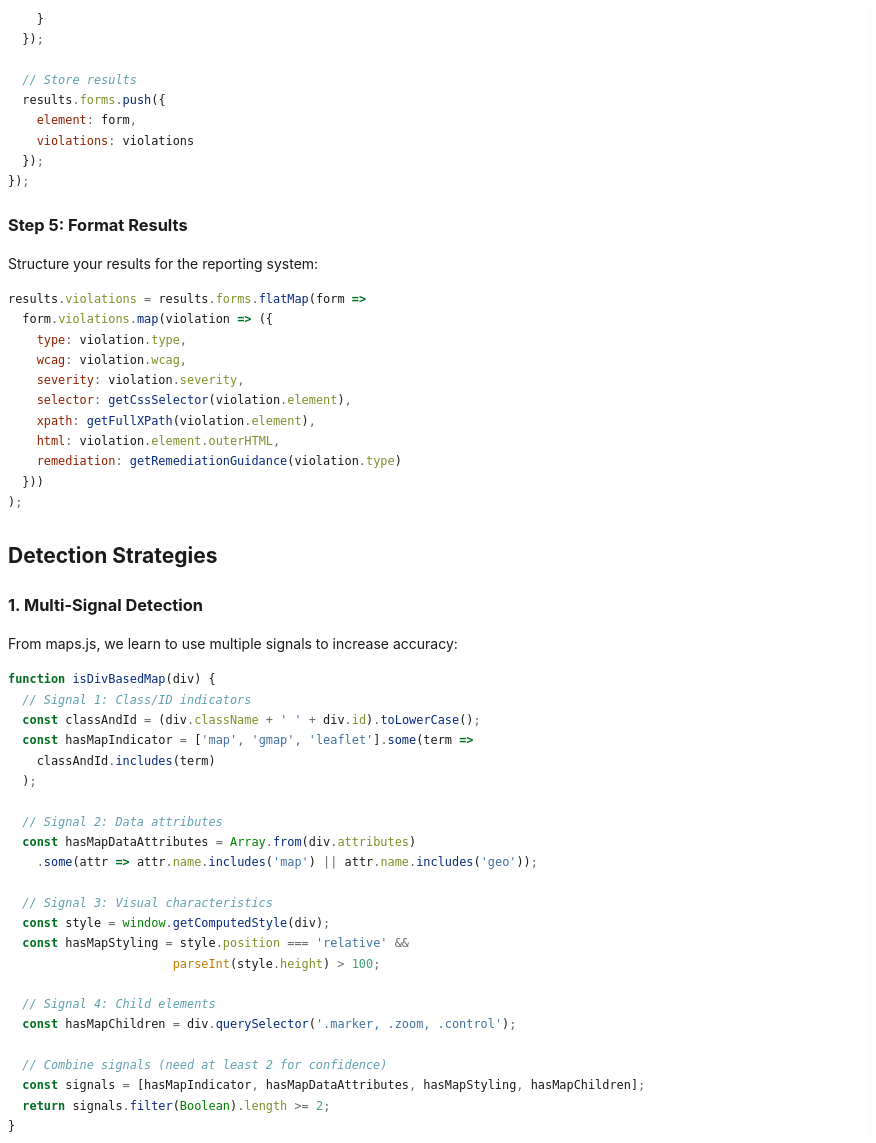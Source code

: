 ```javascript
    }
  });
  
  // Store results
  results.forms.push({
    element: form,
    violations: violations
  });
});
```

### Step 5: Format Results

Structure your results for the reporting system:

```javascript
results.violations = results.forms.flatMap(form => 
  form.violations.map(violation => ({
    type: violation.type,
    wcag: violation.wcag,
    severity: violation.severity,
    selector: getCssSelector(violation.element),
    xpath: getFullXPath(violation.element),
    html: violation.element.outerHTML,
    remediation: getRemediationGuidance(violation.type)
  }))
);
```

## Detection Strategies

### 1. Multi-Signal Detection

From maps.js, we learn to use multiple signals to increase accuracy:

```javascript
function isDivBasedMap(div) {
  // Signal 1: Class/ID indicators
  const classAndId = (div.className + ' ' + div.id).toLowerCase();
  const hasMapIndicator = ['map', 'gmap', 'leaflet'].some(term => 
    classAndId.includes(term)
  );
  
  // Signal 2: Data attributes
  const hasMapDataAttributes = Array.from(div.attributes)
    .some(attr => attr.name.includes('map') || attr.name.includes('geo'));
  
  // Signal 3: Visual characteristics
  const style = window.getComputedStyle(div);
  const hasMapStyling = style.position === 'relative' && 
                       parseInt(style.height) > 100;
  
  // Signal 4: Child elements
  const hasMapChildren = div.querySelector('.marker, .zoom, .control');
  
  // Combine signals (need at least 2 for confidence)
  const signals = [hasMapIndicator, hasMapDataAttributes, hasMapStyling, hasMapChildren];
  return signals.filter(Boolean).length >= 2;
}
```
